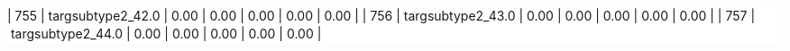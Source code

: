 | 755 | targsubtype2_42.0 | 0.00 | 0.00 | 0.00 | 0.00 | 0.00 |
| 756 | targsubtype2_43.0 | 0.00 | 0.00 | 0.00 | 0.00 | 0.00 |
| 757 | targsubtype2_44.0 | 0.00 | 0.00 | 0.00 | 0.00 | 0.00 |
